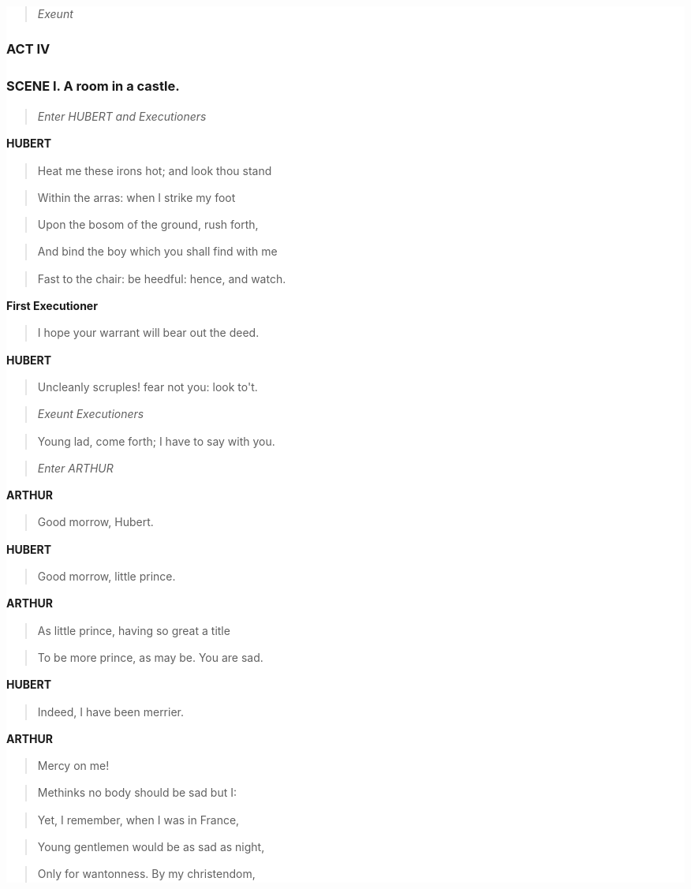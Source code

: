 > *Exeunt*

### ACT IV

### SCENE I. A room in a castle.

> *Enter HUBERT and Executioners*

**HUBERT**

> Heat me these irons hot; and look thou stand  

> Within the arras: when I strike my foot  

> Upon the bosom of the ground, rush forth,  

> And bind the boy which you shall find with me  

> Fast to the chair: be heedful: hence, and watch.  

**First Executioner**

> I hope your warrant will bear out the deed.  

**HUBERT**

> Uncleanly scruples! fear not you: look to't.  

> *Exeunt Executioners*

> Young lad, come forth; I have to say with you.  

> *Enter ARTHUR*

**ARTHUR**

> Good morrow, Hubert.  

**HUBERT**

> Good morrow, little prince.  

**ARTHUR**

> As little prince, having so great a title  

> To be more prince, as may be. You are sad.  

**HUBERT**

> Indeed, I have been merrier.  

**ARTHUR**

> Mercy on me!  

> Methinks no body should be sad but I:  

> Yet, I remember, when I was in France,  

> Young gentlemen would be as sad as night,  

> Only for wantonness. By my christendom,  
